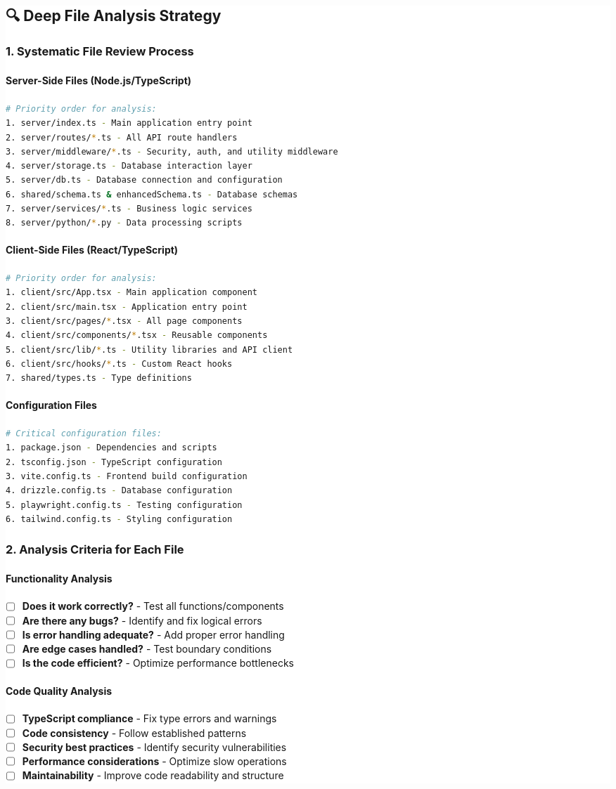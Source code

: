 
## 🔍 Deep File Analysis Strategy

### 1. Systematic File Review Process

#### Server-Side Files (Node.js/TypeScript)
```bash
# Priority order for analysis:
1. server/index.ts - Main application entry point
2. server/routes/*.ts - All API route handlers
3. server/middleware/*.ts - Security, auth, and utility middleware
4. server/storage.ts - Database interaction layer
5. server/db.ts - Database connection and configuration
6. shared/schema.ts & enhancedSchema.ts - Database schemas
7. server/services/*.ts - Business logic services
8. server/python/*.py - Data processing scripts
```

#### Client-Side Files (React/TypeScript)
```bash
# Priority order for analysis:
1. client/src/App.tsx - Main application component
2. client/src/main.tsx - Application entry point
3. client/src/pages/*.tsx - All page components
4. client/src/components/*.tsx - Reusable components
5. client/src/lib/*.ts - Utility libraries and API client
6. client/src/hooks/*.ts - Custom React hooks
7. shared/types.ts - Type definitions
```

#### Configuration Files
```bash
# Critical configuration files:
1. package.json - Dependencies and scripts
2. tsconfig.json - TypeScript configuration
3. vite.config.ts - Frontend build configuration
4. drizzle.config.ts - Database configuration
5. playwright.config.ts - Testing configuration
6. tailwind.config.ts - Styling configuration
```

### 2. Analysis Criteria for Each File

#### Functionality Analysis
- [ ] **Does it work correctly?** - Test all functions/components
- [ ] **Are there any bugs?** - Identify and fix logical errors
- [ ] **Is error handling adequate?** - Add proper error handling
- [ ] **Are edge cases handled?** - Test boundary conditions
- [ ] **Is the code efficient?** - Optimize performance bottlenecks

#### Code Quality Analysis
- [ ] **TypeScript compliance** - Fix type errors and warnings
- [ ] **Code consistency** - Follow established patterns
- [ ] **Security best practices** - Identify security vulnerabilities
- [ ] **Performance considerations** - Optimize slow operations
- [ ] **Maintainability** - Improve code readability and structure

